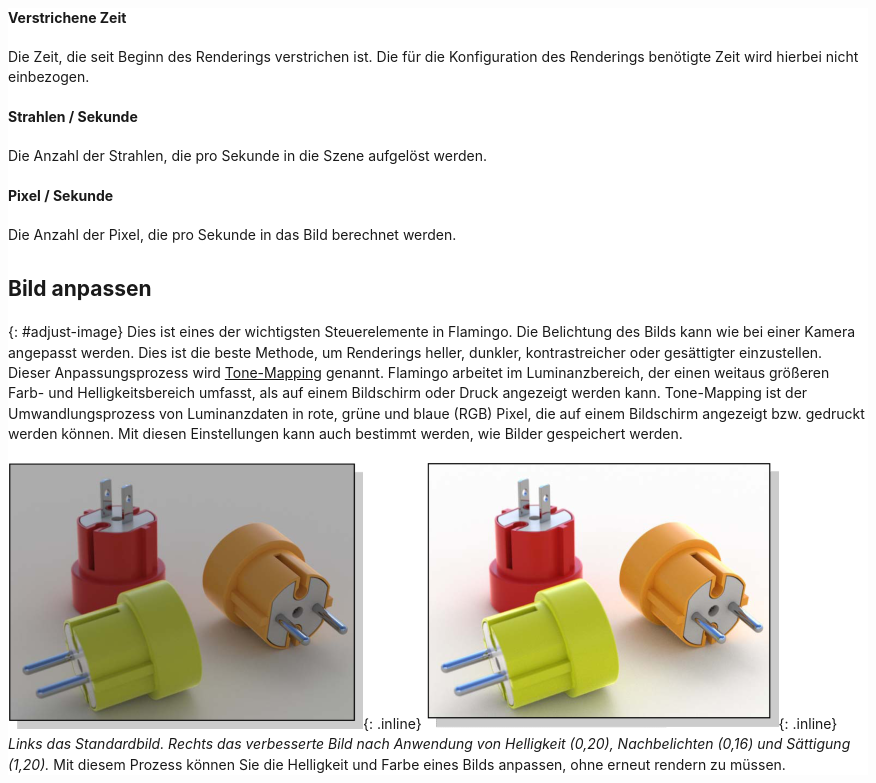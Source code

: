 #### Verstrichene Zeit
Die Zeit, die seit Beginn des Renderings verstrichen ist.  Die für die Konfiguration des Renderings benötigte Zeit wird hierbei nicht einbezogen.

#### Strahlen / Sekunde
Die Anzahl der Strahlen, die pro Sekunde in die Szene aufgelöst werden.

#### Pixel / Sekunde
Die Anzahl der Pixel, die pro Sekunde in das Bild berechnet werden.

## Bild anpassen
{: #adjust-image}
Dies ist eines der wichtigsten Steuerelemente in Flamingo. Die Belichtung des Bilds kann wie bei einer Kamera angepasst werden.  Dies ist die beste Methode, um Renderings heller, dunkler, kontrastreicher oder gesättigter einzustellen. Dieser Anpassungsprozess wird [Tone-Mapping](https://en.wikipedia.org/wiki/Tone_mapping) genannt. Flamingo arbeitet im Luminanzbereich, der einen weitaus größeren Farb- und Helligkeitsbereich umfasst, als auf einem Bildschirm oder Druck angezeigt werden kann.  Tone-Mapping ist der Umwandlungsprozess von Luminanzdaten in rote, grüne und blaue (RGB) Pixel, die auf einem Bildschirm angezeigt bzw. gedruckt werden können. Mit diesen Einstellungen kann auch bestimmt werden, wie Bilder gespeichert werden.

![images/tonefinals-nocorrection.png](images/tonefinals-nocorrection.png){: .inline} ![images/tonefinals-correction.png](images/tonefinals-correction.png){: .inline}
*Links das Standardbild. Rechts das verbesserte Bild nach Anwendung von Helligkeit (0,20), Nachbelichten (0,16) und Sättigung (1,20).*
Mit diesem Prozess können Sie die Helligkeit und Farbe eines Bilds anpassen, ohne erneut rendern zu müssen.
